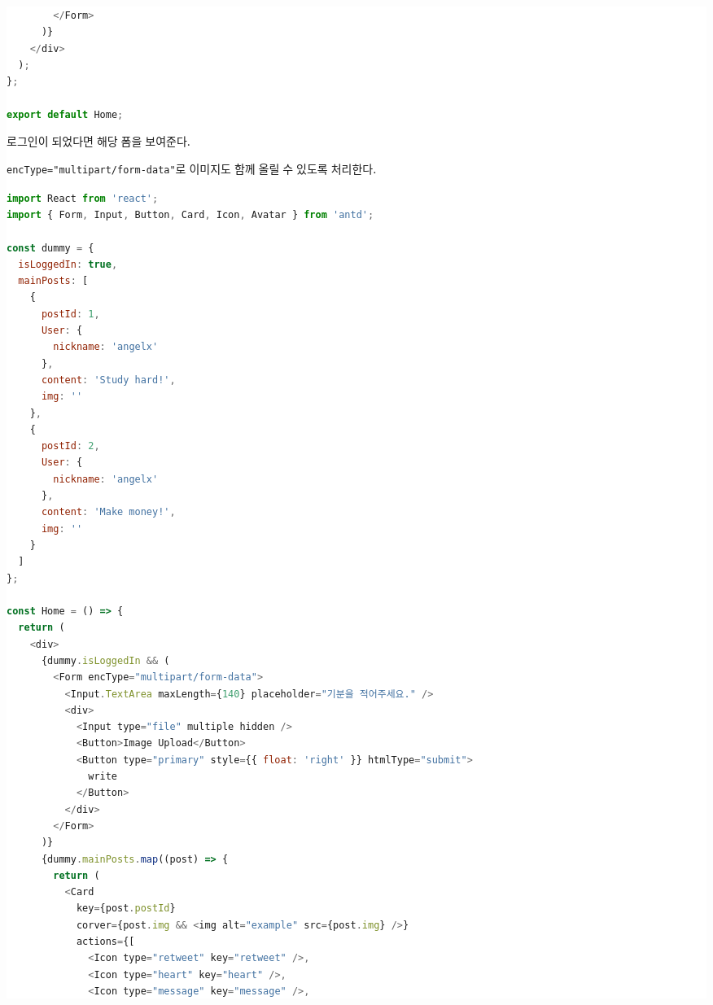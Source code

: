 ```js
        </Form>
      )}
    </div>
  );
};

export default Home;

```

로그인이 되었다면 해당 폼을 보여준다.

`encType="multipart/form-data"`로 이미지도 함께 올릴 수 있도록 처리한다.

```js
import React from 'react';
import { Form, Input, Button, Card, Icon, Avatar } from 'antd';

const dummy = {
  isLoggedIn: true,
  mainPosts: [
    {
      postId: 1,
      User: {
        nickname: 'angelx'
      },
      content: 'Study hard!',
      img: ''
    },
    {
      postId: 2,
      User: {
        nickname: 'angelx'
      },
      content: 'Make money!',
      img: ''
    }
  ]
};

const Home = () => {
  return (
    <div>
      {dummy.isLoggedIn && (
        <Form encType="multipart/form-data">
          <Input.TextArea maxLength={140} placeholder="기분을 적어주세요." />
          <div>
            <Input type="file" multiple hidden />
            <Button>Image Upload</Button>
            <Button type="primary" style={{ float: 'right' }} htmlType="submit">
              write
            </Button>
          </div>
        </Form>
      )}
      {dummy.mainPosts.map((post) => {
        return (
          <Card
            key={post.postId}
            corver={post.img && <img alt="example" src={post.img} />}
            actions={[
              <Icon type="retweet" key="retweet" />,
              <Icon type="heart" key="heart" />,
              <Icon type="message" key="message" />,
```